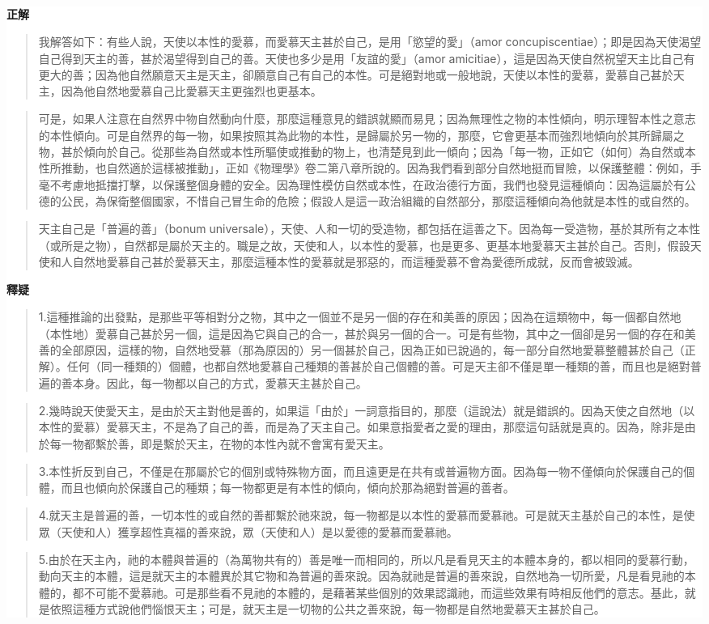 **正解**	
>我解答如下：有些人說，天使以本性的愛慕，而愛慕天主甚於自己，是用「慾望的愛」（amor concupiscentiae）；即是因為天使渴望自己得到天主的善，甚於渴望得到自己的善。天使也多少是用「友誼的愛」（amor amicitiae），這是因為天使自然祝望天主比自己有更大的善；因為他自然願意天主是天主，卻願意自己有自己的本性。可是絕對地或一般地說，天使以本性的愛慕，愛慕自己甚於天主，因為他自然地愛慕自己比愛慕天主更強烈也更基本。

>可是，如果人注意在自然界中物自然動向什麼，那麼這種意見的錯誤就顯而易見；因為無理性之物的本性傾向，明示理智本性之意志的本性傾向。可是自然界的每一物，如果按照其為此物的本性，是歸屬於另一物的，那麼，它會更基本而強烈地傾向於其所歸屬之物，甚於傾向於自己。從那些為自然或本性所驅使或推動的物上，也清楚見到此一傾向；因為「每一物，正如它（如何）為自然或本性所推動，也自然適於這樣被推動」，正如《物理學》卷二第八章所說的。因為我們看到部分自然地挺而冒險，以保護整體：例如，手毫不考慮地抵擋打擊，以保護整個身體的安全。因為理性模仿自然或本性，在政治德行方面，我們也發見這種傾向：因為這屬於有公德的公民，為保衛整個國家，不惜自己冒生命的危險；假設人是這一政治組織的自然部分，那麼這種傾向為他就是本性的或自然的。

>天主自己是「普遍的善」（bonum universale），天使、人和一切的受造物，都包括在這善之下。因為每一受造物，基於其所有之本性（或所是之物），自然都是屬於天主的。職是之故，天使和人，以本性的愛慕，也是更多、更基本地愛慕天主甚於自己。否則，假設天使和人自然地愛慕自己甚於愛慕天主，那麼這種本性的愛慕就是邪惡的，而這種愛慕不會為愛德所成就，反而會被毀滅。

**釋疑**	
>1.這種推論的出發點，是那些平等相對分之物，其中之一個並不是另一個的存在和美善的原因；因為在這類物中，每一個都自然地（本性地）愛慕自己甚於另一個，這是因為它與自己的合一，甚於與另一個的合一。可是有些物，其中之一個卻是另一個的存在和美善的全部原因，這樣的物，自然地受慕（那為原因的）另一個甚於自己，因為正如已說過的，每一部分自然地愛慕整體甚於自己（正解）。任何（同一種類的）個體，也都自然地愛慕自己種類的善甚於自己個體的善。可是天主卻不僅是單一種類的善，而且也是絕對普遍的善本身。因此，每一物都以自己的方式，愛慕天主甚於自己。

>2.幾時說天使愛天主，是由於天主對他是善的，如果這「由於」一詞意指目的，那麼（這說法）就是錯誤的。因為天使之自然地（以本性的愛慕）愛慕天主，不是為了自己的善，而是為了天主自己。如果意指愛者之愛的理由，那麼這句話就是真的。因為，除非是由於每一物都繫於善，即是繫於天主，在物的本性內就不會寓有愛天主。

>3.本性折反到自己，不僅是在那屬於它的個別或特殊物方面，而且遠更是在共有或普遍物方面。因為每一物不僅傾向於保護自己的個體，而且也傾向於保護自己的種類；每一物都更是有本性的傾向，傾向於那為絕對普遍的善者。

>4.就天主是普遍的善，一切本性的或自然的善都繫於祂來說，每一物都是以本性的愛慕而愛慕祂。可是就天主基於自己的本性，是使眾（天使和人）獲享超性真福的善來說，眾（天使和人）是以愛德的愛慕而愛慕祂。

>5.由於在天主內，祂的本體與普遍的（為萬物共有的）善是唯一而相同的，所以凡是看見天主的本體本身的，都以相同的愛慕行動，動向天主的本體，這是就天主的本體異於其它物和為普遍的善來說。因為就祂是普遍的善來說，自然地為一切所愛，凡是看見祂的本體的，都不可能不愛慕祂。可是那些看不見祂的本體的，是藉著某些個別的效果認識祂，而這些效果有時相反他們的意志。基此，就是依照這種方式說他們惱恨天主；可是，就天主是一切物的公共之善來說，每一物都是自然地愛慕天主甚於自己。
